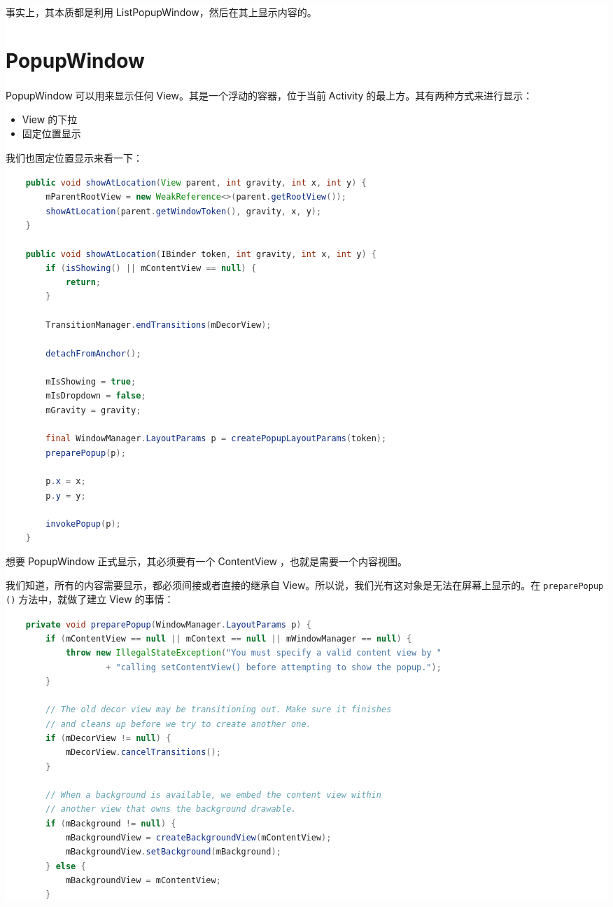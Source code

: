 事实上，其本质都是利用  ListPopupWindow，然后在其上显示内容的。


# PopupWindow

PopupWindow 可以用来显示任何 View。其是一个浮动的容器，位于当前 Activity 的最上方。其有两种方式来进行显示：

- View 的下拉
- 固定位置显示

我们也固定位置显示来看一下：

```java
    public void showAtLocation(View parent, int gravity, int x, int y) {
        mParentRootView = new WeakReference<>(parent.getRootView());
        showAtLocation(parent.getWindowToken(), gravity, x, y);
    }
    
    public void showAtLocation(IBinder token, int gravity, int x, int y) {
        if (isShowing() || mContentView == null) {
            return;
        }

        TransitionManager.endTransitions(mDecorView);

        detachFromAnchor();

        mIsShowing = true;
        mIsDropdown = false;
        mGravity = gravity;

        final WindowManager.LayoutParams p = createPopupLayoutParams(token);
        preparePopup(p);

        p.x = x;
        p.y = y;

        invokePopup(p);
    }
```

想要 PopupWindow 正式显示，其必须要有一个 ContentView ，也就是需要一个内容视图。

我们知道，所有的内容需要显示，都必须间接或者直接的继承自 View。所以说，我们光有这对象是无法在屏幕上显示的。在 `preparePopup()` 方法中，就做了建立 View 的事情：

```java
    private void preparePopup(WindowManager.LayoutParams p) {
        if (mContentView == null || mContext == null || mWindowManager == null) {
            throw new IllegalStateException("You must specify a valid content view by "
                    + "calling setContentView() before attempting to show the popup.");
        }

        // The old decor view may be transitioning out. Make sure it finishes
        // and cleans up before we try to create another one.
        if (mDecorView != null) {
            mDecorView.cancelTransitions();
        }

        // When a background is available, we embed the content view within
        // another view that owns the background drawable.
        if (mBackground != null) {
            mBackgroundView = createBackgroundView(mContentView);
            mBackgroundView.setBackground(mBackground);
        } else {
            mBackgroundView = mContentView;
        }

```